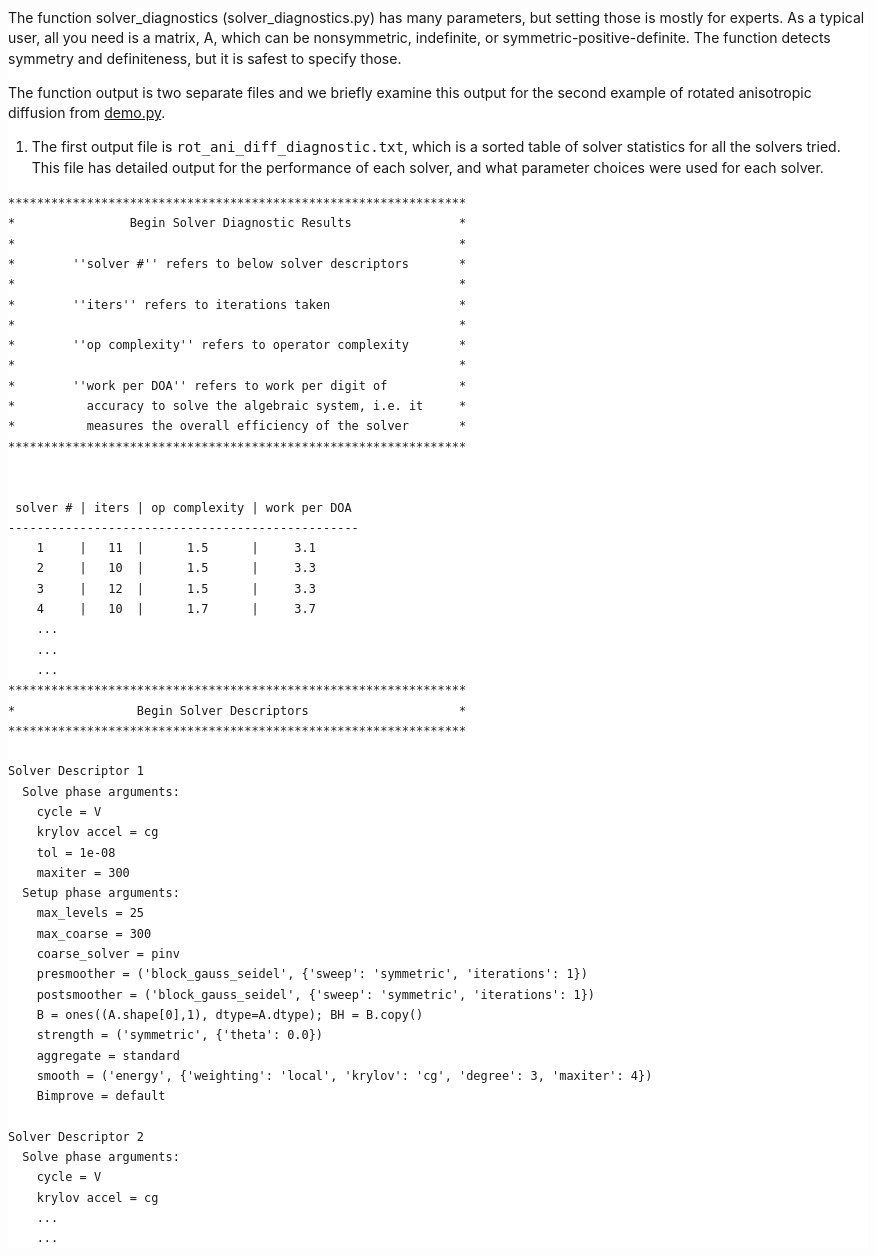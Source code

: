 The function solver\_diagnostics (solver\_diagnostics.py) has many parameters, but setting those is mostly for experts.  As a typical user, all you need is a matrix, A, which can be nonsymmetric, indefinite, or symmetric-positive-definite.  The function detects symmetry and definiteness, but it is safest to specify those.

The function output is two separate files and we briefly examine this output for the second example of rotated anisotropic diffusion from [demo.py](http://code.google.com/p/pyamg/source/browse/branches/2.0.x/Examples/SolverDiagnostics/demo.py).

  1. The first output file is <tt>rot_ani_diff_diagnostic.txt</tt>, which is a sorted table of solver statistics for all the solvers tried.  This file has detailed output for the performance of each solver, and what parameter choices were used for each solver.
```
****************************************************************
*                Begin Solver Diagnostic Results               *
*                                                              *
*        ''solver #'' refers to below solver descriptors       *
*                                                              *
*        ''iters'' refers to iterations taken                  *
*                                                              *
*        ''op complexity'' refers to operator complexity       *
*                                                              *
*        ''work per DOA'' refers to work per digit of          *
*          accuracy to solve the algebraic system, i.e. it     *
*          measures the overall efficiency of the solver       *
****************************************************************


 solver # | iters | op complexity | work per DOA 
-------------------------------------------------
    1     |   11  |      1.5      |     3.1      
    2     |   10  |      1.5      |     3.3      
    3     |   12  |      1.5      |     3.3      
    4     |   10  |      1.7      |     3.7      
    ...
    ...
    ...
****************************************************************
*                 Begin Solver Descriptors                     *
****************************************************************

Solver Descriptor 1
  Solve phase arguments:
    cycle = V
    krylov accel = cg
    tol = 1e-08
    maxiter = 300
  Setup phase arguments:
    max_levels = 25
    max_coarse = 300
    coarse_solver = pinv
    presmoother = ('block_gauss_seidel', {'sweep': 'symmetric', 'iterations': 1})
    postsmoother = ('block_gauss_seidel', {'sweep': 'symmetric', 'iterations': 1})
    B = ones((A.shape[0],1), dtype=A.dtype); BH = B.copy()
    strength = ('symmetric', {'theta': 0.0})
    aggregate = standard
    smooth = ('energy', {'weighting': 'local', 'krylov': 'cg', 'degree': 3, 'maxiter': 4})
    Bimprove = default 
 
Solver Descriptor 2
  Solve phase arguments:
    cycle = V
    krylov accel = cg
    ...
    ...
```
